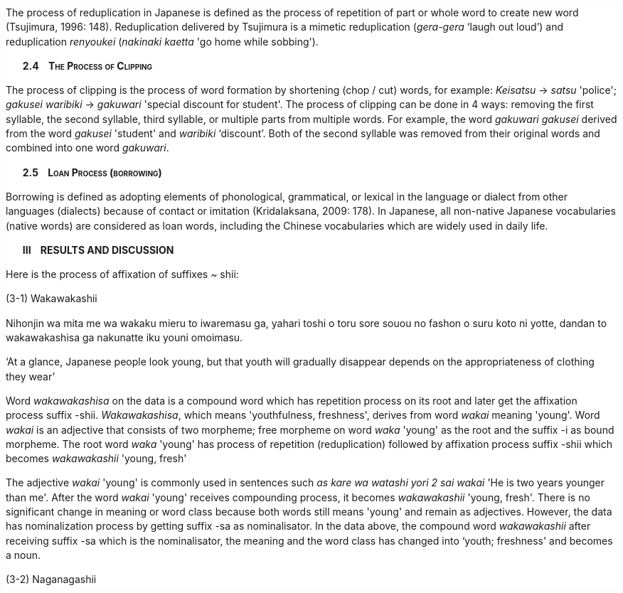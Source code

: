 <p><span class="font4">The process of reduplication in Japanese is defined as the process of repetition of part or whole word to create new word (Tsujimura, 1996: 148). Reduplication delivered by Tsujimura is a mimetic reduplication (</span><span class="font4" style="font-style:italic;">gera-gera </span><span class="font4">‘laugh out loud’) and reduplication </span><span class="font4" style="font-style:italic;">renyoukei</span><span class="font4"> (</span><span class="font4" style="font-style:italic;">nakinaki kaetta</span><span class="font4"> 'go home while sobbing').</span></p>
<ul style="list-style:none;"><li>
<p><span class="font4" style="font-weight:bold;">2.4</span><span class="font3" style="font-weight:bold;font-variant:small-caps;"> &nbsp;&nbsp;&nbsp;The Process of Clipping</span></p></li></ul>
<p><span class="font4">The process of clipping is the process of word formation by shortening (chop / cut) words, for example: </span><span class="font4" style="font-style:italic;">Keisatsu</span><span class="font4"> → </span><span class="font4" style="font-style:italic;">satsu</span><span class="font4"> 'police'; </span><span class="font4" style="font-style:italic;">gakusei waribiki</span><span class="font4"> → </span><span class="font4" style="font-style:italic;">gakuwari</span><span class="font4"> 'special discount for student'. The process of clipping can be done in 4 ways: removing the first syllable, the second syllable, third syllable, or multiple parts from multiple words. For example, the word </span><span class="font4" style="font-style:italic;">gakuwari gakusei </span><span class="font4">derived from the word </span><span class="font4" style="font-style:italic;">gakusei</span><span class="font4"> 'student' and </span><span class="font4" style="font-style:italic;">waribiki</span><span class="font4"> ‘discount’. Both of the second syllable was removed from their original words and combined into one word </span><span class="font4" style="font-style:italic;">gakuwari</span><span class="font4">.</span></p>
<ul style="list-style:none;"><li>
<p><span class="font4" style="font-weight:bold;">2.5</span><span class="font3" style="font-weight:bold;font-variant:small-caps;"> &nbsp;&nbsp;&nbsp;Loan Process (borrowing)</span></p></li></ul>
<p><span class="font4">Borrowing is defined as adopting elements of phonological, grammatical, or lexical in the language or dialect from other languages (dialects) because of contact or imitation (Kridalaksana, 2009: 178). In Japanese, all non-native Japanese vocabularies (native words) are considered as loan words, including the Chinese vocabularies which are widely used in daily life.</span></p>
<ul style="list-style:none;"><li>
<p><span class="font4" style="font-weight:bold;">III &nbsp;&nbsp;&nbsp;RESULTS AND DISCUSSION</span></p></li></ul>
<p><span class="font4">Here is the process of affixation of suffixes ~ shii:</span></p>
<p><span class="font3">(3-1) Wakawakashii</span></p>
<p><span class="font3">Nihonjin wa mita me wa wakaku mieru to iwaremasu ga, yahari toshi o toru sore souou no fashon o suru koto ni yotte, dandan to wakawakashisa ga nakunatte iku youni omoimasu.</span></p>
<p><span class="font3">‘At a glance, Japanese people look young, but that youth will gradually disappear depends on the appropriateness of clothing they wear’</span></p>
<p><span class="font4">Word </span><span class="font4" style="font-style:italic;">wakawakashisa</span><span class="font4"> on the data is a compound word which has repetition process on its root and later get the affixation process suffix -shii. </span><span class="font4" style="font-style:italic;">Wakawakashisa</span><span class="font4">, which means 'youthfulness, freshness', derives from word </span><span class="font4" style="font-style:italic;">wakai</span><span class="font4"> meaning 'young'. Word </span><span class="font4" style="font-style:italic;">wakai</span><span class="font4"> is an adjective that consists of two morpheme; free morpheme on word </span><span class="font4" style="font-style:italic;">waka</span><span class="font4"> 'young' as the root and the suffix -i as bound morpheme. The root word </span><span class="font4" style="font-style:italic;">waka</span><span class="font4"> 'young' has process of repetition (reduplication) followed by affixation process suffix -shii which becomes </span><span class="font4" style="font-style:italic;">wakawakashii</span><span class="font4"> 'young, fresh'</span></p>
<p><span class="font4">The adjective </span><span class="font4" style="font-style:italic;">wakai</span><span class="font4"> 'young' is commonly used in sentences such </span><span class="font4" style="font-style:italic;">as kare wa watashi yori 2 sai wakai</span><span class="font4"> 'He is two years younger than me'. After the word </span><span class="font4" style="font-style:italic;">wakai</span><span class="font4"> 'young' receives compounding process, it becomes </span><span class="font4" style="font-style:italic;">wakawakashii </span><span class="font4">'young, fresh'. There is no significant change in meaning or word class because both words still means 'young' and remain as adjectives. However, the data has nominalization process by getting suffix -sa as nominalisator. In the data above, the compound word </span><span class="font4" style="font-style:italic;">wakawakashii</span><span class="font4"> after receiving suffix -sa which is the nominalisator, the meaning and the word class has changed into ‘youth; freshness' and becomes a noun.</span></p>
<p><span class="font3">(3-2) Naganagashii</span></p>